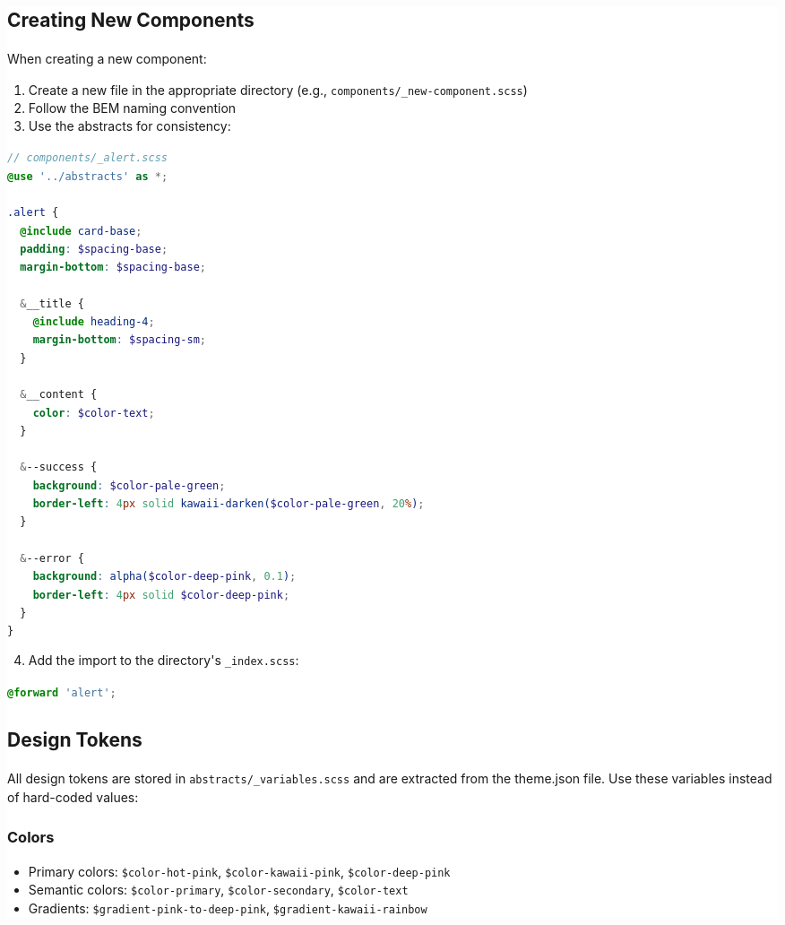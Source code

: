 ```scss
```

## Creating New Components

When creating a new component:

1. Create a new file in the appropriate directory (e.g., `components/_new-component.scss`)
2. Follow the BEM naming convention
3. Use the abstracts for consistency:

```scss
// components/_alert.scss
@use '../abstracts' as *;

.alert {
  @include card-base;
  padding: $spacing-base;
  margin-bottom: $spacing-base;
  
  &__title {
    @include heading-4;
    margin-bottom: $spacing-sm;
  }
  
  &__content {
    color: $color-text;
  }
  
  &--success {
    background: $color-pale-green;
    border-left: 4px solid kawaii-darken($color-pale-green, 20%);
  }
  
  &--error {
    background: alpha($color-deep-pink, 0.1);
    border-left: 4px solid $color-deep-pink;
  }
}
```

4. Add the import to the directory's `_index.scss`:

```scss
@forward 'alert';
```

## Design Tokens

All design tokens are stored in `abstracts/_variables.scss` and are extracted from the theme.json file. Use these variables instead of hard-coded values:

### Colors
- Primary colors: `$color-hot-pink`, `$color-kawaii-pink`, `$color-deep-pink`
- Semantic colors: `$color-primary`, `$color-secondary`, `$color-text`
- Gradients: `$gradient-pink-to-deep-pink`, `$gradient-kawaii-rainbow`

